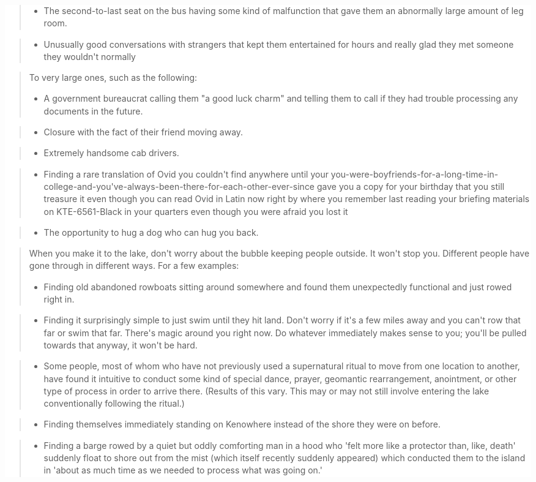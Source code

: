 >   * The second-to-last seat on the bus having some kind of malfunction that gave them an abnormally large amount of leg room.
> 

>   * Unusually good conversations with strangers that kept them entertained for hours and really glad they met someone they wouldn't normally
> 

> To very large ones, such as the following:
>   * A government bureaucrat calling them "a good luck charm" and telling them to call if they had trouble processing any documents in the future.
> 

>   * Closure with the fact of their friend moving away.
> 

>   * Extremely handsome cab drivers.
> 

>   * Finding a rare translation of Ovid you couldn't find anywhere until your you-were-boyfriends-for-a-long-time-in-college-and-you've-always-been-there-for-each-other-ever-since gave you a copy for your birthday that you still treasure it even though you can read Ovid in Latin now right by where you remember last reading your briefing materials on KTE-6561-Black in your quarters even though you were afraid you lost it
> 

>   * The opportunity to hug a dog who can hug you back.
> 

> When you make it to the lake, don't worry about the bubble keeping people outside. It won't stop you. Different people have gone through in different ways. For a few examples:
>   * Finding old abandoned rowboats sitting around somewhere and found them unexpectedly functional and just rowed right in.
> 

>   * Finding it surprisingly simple to just swim until they hit land. Don't worry if it's a few miles away and you can't row that far or swim that far. There's magic around you right now. Do whatever immediately makes sense to you; you'll be pulled towards that anyway, it won't be hard.
> 

>   * Some people, most of whom who have not previously used a supernatural ritual to move from one location to another, have found it intuitive to conduct some kind of special dance, prayer, geomantic rearrangement, anointment, or other type of process in order to arrive there. (Results of this vary. This may or may not still involve entering the lake conventionally following the ritual.)
> 

>   * Finding themselves immediately standing on Kenowhere instead of the shore they were on before.
> 

>   * Finding a barge rowed by a quiet but oddly comforting man in a hood who 'felt more like a protector than, like, death' suddenly float to shore out from the mist (which itself recently suddenly appeared) which conducted them to the island in 'about as much time as we needed to process what was going on.'
> 
